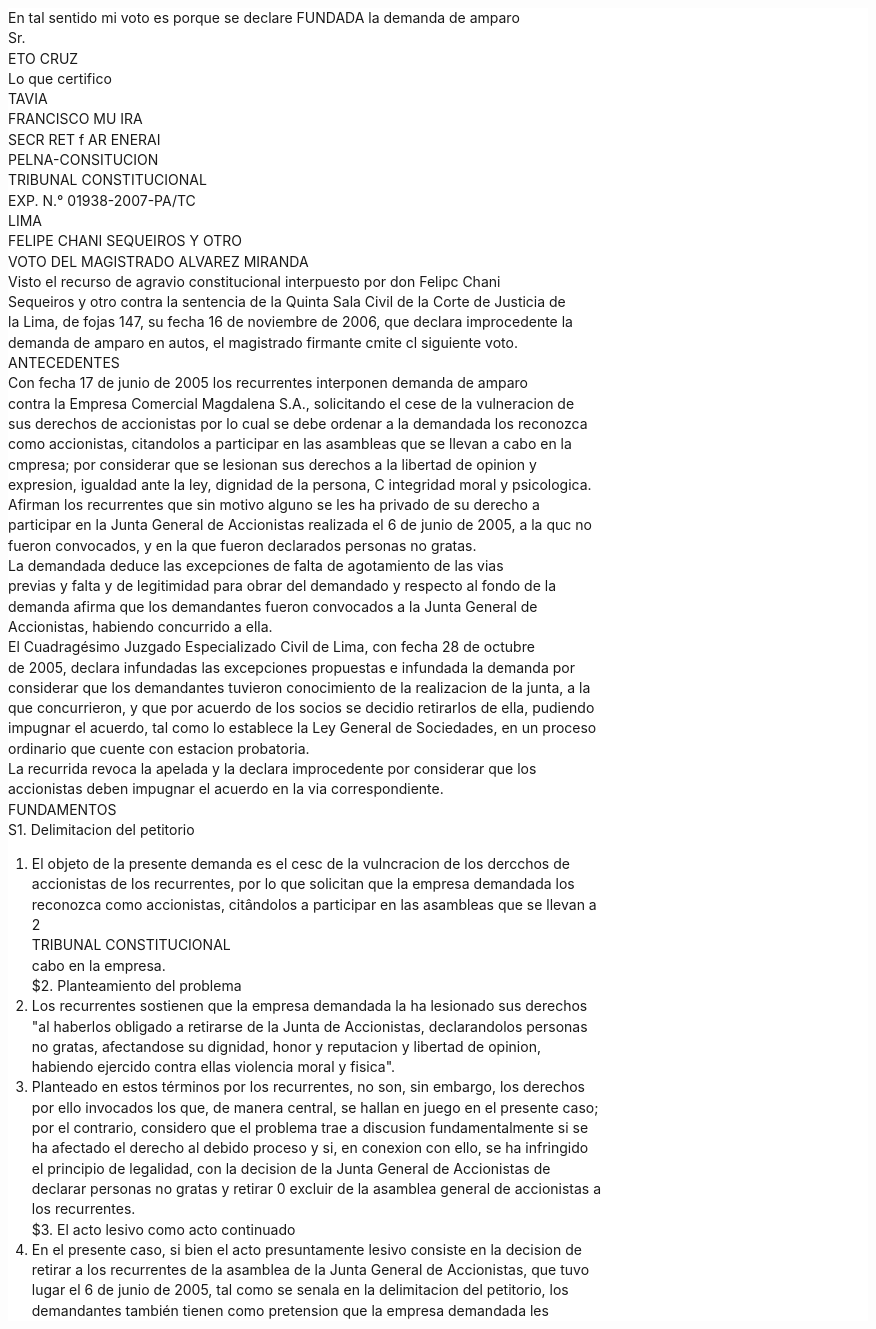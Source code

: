En tal sentido mi voto es porque se declare FUNDADA la demanda de amparo  
Sr.  
ETO CRUZ  
Lo que certifico  
TAVIA  
FRANCISCO MU IRA  
SECR RET f AR ENERAI  
PELNA-CONSITUCION  
TRIBUNAL CONSTITUCIONAL  
EXP. N.° 01938-2007-PA/TC  
LIMA  
FELIPE CHANI SEQUEIROS Y OTRO  
VOTO DEL MAGISTRADO ALVAREZ MIRANDA  
Visto el recurso de agravio constitucional interpuesto por don Felipc Chani  
Sequeiros y otro contra la sentencia de la Quinta Sala Civil de la Corte de Justicia de  
la Lima, de fojas 147, su fecha 16 de noviembre de 2006, que declara improcedente la  
demanda de amparo en autos, el magistrado firmante cmite cl siguiente voto.  
ANTECEDENTES  
Con fecha 17 de junio de 2005 los recurrentes interponen demanda de amparo  
contra la Empresa Comercial Magdalena S.A., solicitando el cese de la vulneracion de  
sus derechos de accionistas por lo cual se debe ordenar a la demandada los reconozca  
como accionistas, citandolos a participar en las asambleas que se llevan a cabo en la  
cmpresa; por considerar que se lesionan sus derechos a la libertad de opinion y  
expresion, igualdad ante la ley, dignidad de la persona, C integridad moral y psicologica.  
Afirman los recurrentes que sin motivo alguno se les ha privado de su derecho a  
participar en la Junta General de Accionistas realizada el 6 de junio de 2005, a la quc no  
fueron convocados, y en la que fueron declarados personas no gratas.  
La demandada deduce las excepciones de falta de agotamiento de las vias  
previas y falta y de legitimidad para obrar del demandado y respecto al fondo de la  
demanda afirma que los demandantes fueron convocados a la Junta General de  
Accionistas, habiendo concurrido a ella.  
El Cuadragésimo Juzgado Especializado Civil de Lima, con fecha 28 de octubre  
de 2005, declara infundadas las excepciones propuestas e infundada la demanda por  
considerar que los demandantes tuvieron conocimiento de la realizacion de la junta, a la  
que concurrieron, y que por acuerdo de los socios se decidio retirarlos de ella, pudiendo  
impugnar el acuerdo, tal como lo establece la Ley General de Sociedades, en un proceso  
ordinario que cuente con estacion probatoria.  
La recurrida revoca la apelada y la declara improcedente por considerar que los  
accionistas deben impugnar el acuerdo en la via correspondiente.  
FUNDAMENTOS  
S1. Delimitacion del petitorio  
1. El objeto de la presente demanda es el cesc de la vulncracion de los dercchos de  
accionistas de los recurrentes, por lo que solicitan que la empresa demandada los  
reconozca como accionistas, citândolos a participar en las asambleas que se llevan a  
2  
TRIBUNAL CONSTITUCIONAL  
cabo en la empresa.  
$2. Planteamiento del problema  
2. Los recurrentes sostienen que la empresa demandada la ha lesionado sus derechos  
"al haberlos obligado a retirarse de la Junta de Accionistas, declarandolos personas  
no gratas, afectandose su dignidad, honor y reputacion y libertad de opinion,  
habiendo ejercido contra ellas violencia moral y fisica".  
3. Planteado en estos términos por los recurrentes, no son, sin embargo, los derechos  
por ello invocados los que, de manera central, se hallan en juego en el presente caso;  
por el contrario, considero que el problema trae a discusion fundamentalmente si se  
ha afectado el derecho al debido proceso y si, en conexion con ello, se ha infringido  
el principio de legalidad, con la decision de la Junta General de Accionistas de  
declarar personas no gratas y retirar 0 excluir de la asamblea general de accionistas a  
los recurrentes.  
$3. El acto lesivo como acto continuado  
4. En el presente caso, si bien el acto presuntamente lesivo consiste en la decision de  
retirar a los recurrentes de la asamblea de la Junta General de Accionistas, que tuvo  
lugar el 6 de junio de 2005, tal como se senala en la delimitacion del petitorio, los  
demandantes también tienen como pretension que la empresa demandada les  